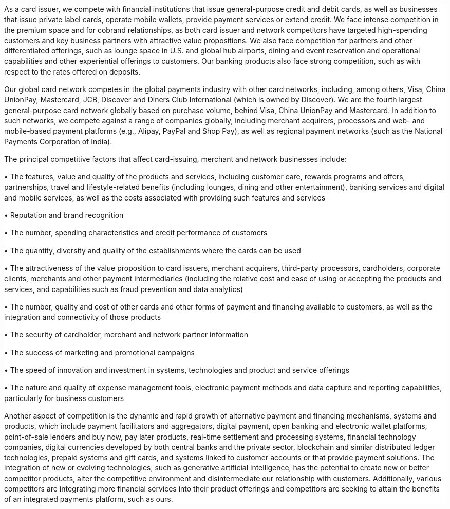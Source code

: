 As a card issuer, we compete with financial institutions that issue general-purpose credit and debit cards, as well as businesses that issue private label cards, operate mobile wallets, provide payment services or extend credit. We face intense competition in the premium space and for cobrand relationships, as both card issuer and network competitors have targeted high-spending customers and key business partners with attractive value propositions. We also face competition for partners and other differentiated offerings, such as lounge space in U.S. and global hub airports, dining and event reservation and operational capabilities and other experiential offerings to customers. Our banking products also face strong competition, such as with respect to the rates offered on deposits.

Our global card network competes in the global payments industry with other card networks, including, among others, Visa, China UnionPay, Mastercard, JCB, Discover and Diners Club International (which is owned by Discover). We are the fourth largest general-purpose card network globally based on purchase volume, behind Visa, China UnionPay and Mastercard. In addition to such networks, we compete against a range of companies globally, including merchant acquirers, processors and web- and mobile-based payment platforms (e.g., Alipay, PayPal and Shop Pay), as well as regional payment networks (such as the National Payments Corporation of India).

The principal competitive factors that affect card-issuing, merchant and network businesses include:

• The features, value and quality of the products and services, including customer care, rewards programs and offers, partnerships, travel and lifestyle-related benefits (including lounges, dining and other entertainment), banking services and digital and mobile services, as well as the costs associated with providing such features and services

• Reputation and brand recognition

• The number, spending characteristics and credit performance of customers

• The quantity, diversity and quality of the establishments where the cards can be used

• The attractiveness of the value proposition to card issuers, merchant acquirers, third-party processors, cardholders, corporate clients, merchants and other payment intermediaries (including the relative cost and ease of using or accepting the products and services, and capabilities such as fraud prevention and data analytics)

• The number, quality and cost of other cards and other forms of payment and financing available to customers, as well as the integration and connectivity of those products

• The security of cardholder, merchant and network partner information

• The success of marketing and promotional campaigns

• The speed of innovation and investment in systems, technologies and product and service offerings

• The nature and quality of expense management tools, electronic payment methods and data capture and reporting capabilities, particularly for business customers

Another aspect of competition is the dynamic and rapid growth of alternative payment and financing mechanisms, systems and products, which include payment facilitators and aggregators, digital payment, open banking and electronic wallet platforms, point-of-sale lenders and buy now, pay later products, real-time settlement and processing systems, financial technology companies, digital currencies developed by both central banks and the private sector, blockchain and similar distributed ledger technologies, prepaid systems and gift cards, and systems linked to customer accounts or that provide payment solutions. The integration of new or evolving technologies, such as generative artificial intelligence, has the potential to create new or better competitor products, alter the competitive environment and disintermediate our relationship with customers. Additionally, various competitors are integrating more financial services into their product offerings and competitors are seeking to attain the benefits of an integrated payments platform, such as ours.

